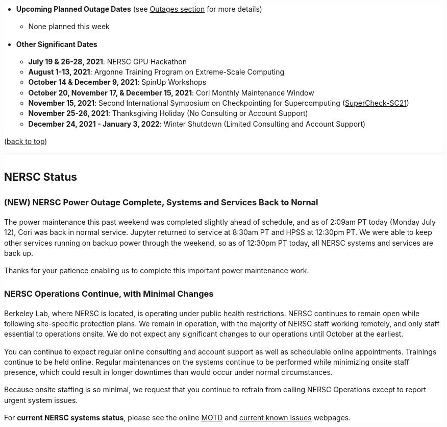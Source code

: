 - **Upcoming Planned Outage Dates** (see [Outages section](#outages) for more 
details)
    - None planned this week

- **Other Significant Dates**
    - **July 19 & 26-28, 2021**: NERSC GPU Hackathon
    - **August 1-13, 2021**: Argonne Training Program on Extreme-Scale Computing
    - **October 14 & December 9, 2021**: SpinUp Workshops
    - **October 20, November 17, & December 15, 2021**: Cori Monthly Maintenance Window
    - **November 15, 2021**: Second International Symposium on Checkpointing for Supercomputing ([SuperCheck-SC21](https://supercheck.lbl.gov/supercheck-sc21))
    - **November 25-26, 2021**: Thanksgiving Holiday (No Consulting or Account Support)
    - **December 24, 2021 - January 3, 2022**: Winter Shutdown (Limited Consulting and Account Support)

([back to top](#top))

---
## NERSC Status <a name="section1"/></a> ##

### (NEW) NERSC Power Outage Complete, Systems and Services Back to Nornal <a name="powermaint"/></a> 

The power maintenance this past weekend was completed slightly ahead of 
schedule, and as of 2:09am PT today (Monday July 12), Cori was back in
normal service. Jupyter returned to service at 8:30am PT and HPSS at 
12:30pm PT. We were able to keep other services running on backup power 
through the weekend, so as of 12:30pm PT today, all NERSC systems and 
services are back up.

Thanks for your patience enabling us to complete this important power 
maintenance work.


### NERSC Operations Continue, with Minimal Changes <a name="curtailment"/></a> 

Berkeley Lab, where NERSC is located, is operating under public health 
restrictions. NERSC continues to remain open while following site-specific 
protection plans.  We remain in operation, with the majority of NERSC staff 
working remotely, and only staff essential to operations onsite. We do not 
expect any significant changes to our operations until October at the earliest.

You can continue to expect regular online consulting and account support as well
as schedulable online appointments. Trainings continue to be held online. 
Regular maintenances on the systems continue to be performed while minimizing 
onsite staff presence, which could result in longer downtimes than would occur 
under normal circumstances.

Because onsite staffing is so minimal, we request that you continue to refrain 
from calling NERSC Operations except to report urgent system issues.

For **current NERSC systems status**, please see the online 
[MOTD](https://www.nersc.gov/live-status/motd/) and 
[current known issues](https://docs.nersc.gov/current/) webpages.
